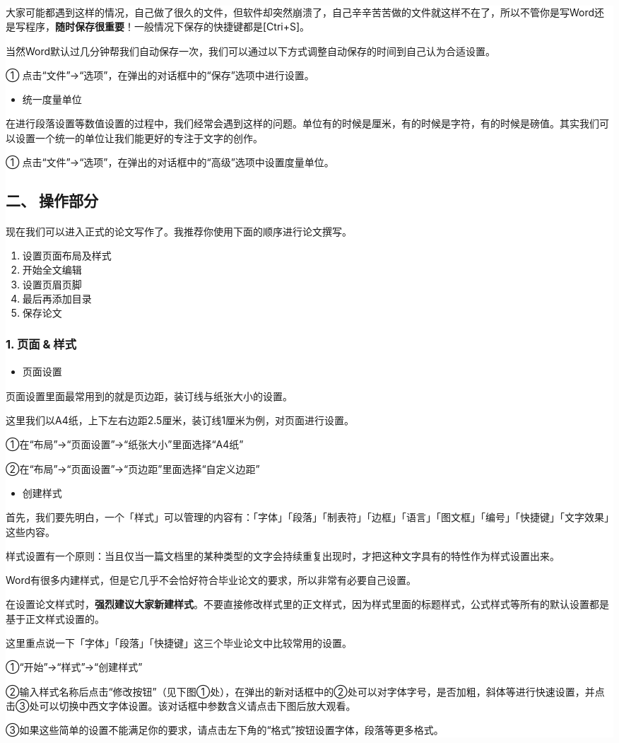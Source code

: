 大家可能都遇到这样的情况，自己做了很久的文件，但软件却突然崩溃了，自己辛辛苦苦做的文件就这样不在了，所以不管你是写Word还是写程序，**随时保存很重要**！一般情况下保存的快捷键都是[Ctri+S]。

当然Word默认过几分钟帮我们自动保存一次，我们可以通过以下方式调整自动保存的时间到自己认为合适设置。

① 点击“文件”→“选项”，在弹出的对话框中的“保存”选项中进行设置。



* 统一度量单位

在进行段落设置等数值设置的过程中，我们经常会遇到这样的问题。单位有的时候是厘米，有的时候是字符，有的时候是磅值。其实我们可以设置一个统一的单位让我们能更好的专注于文字的创作。

① 点击“文件”→“选项”，在弹出的对话框中的“高级”选项中设置度量单位。





## 二、   操作部分

现在我们可以进入正式的论文写作了。我推荐你使用下面的顺序进行论文撰写。

1. 设置页面布局及样式
2. 开始全文编辑
3. 设置页眉页脚
4. 最后再添加目录
5. 保存论文

### 1. 页面 & 样式

* 页面设置

页面设置里面最常用到的就是页边距，装订线与纸张大小的设置。

这里我们以A4纸，上下左右边距2.5厘米，装订线1厘米为例，对页面进行设置。


①在“布局”→“页面设置”→“纸张大小”里面选择“A4纸”

②在“布局”→“页面设置”→“页边距”里面选择“自定义边距”


* 创建样式

首先，我们要先明白，一个「样式」可以管理的内容有：「字体」「段落」「制表符」「边框」「语言」「图文框」「编号」「快捷键」「文字效果」这些内容。

样式设置有一个原则：当且仅当一篇文档里的某种类型的文字会持续重复出现时，才把这种文字具有的特性作为样式设置出来。

Word有很多内建样式，但是它几乎不会恰好符合毕业论文的要求，所以非常有必要自己设置。

在设置论文样式时，**强烈建议大家新建样式**。不要直接修改样式里的正文样式，因为样式里面的标题样式，公式样式等所有的默认设置都是基于正文样式设置的。

这里重点说一下「字体」「段落」「快捷键」这三个毕业论文中比较常用的设置。



①“开始”→“样式”→“创建样式”

②输入样式名称后点击“修改按钮”（见下图①处），在弹出的新对话框中的②处可以对字体字号，是否加粗，斜体等进行快速设置，并点击③处可以切换中西文字体设置。该对话框中参数含义请点击下图后放大观看。


③如果这些简单的设置不能满足你的要求，请点击左下角的“格式”按钮设置字体，段落等更多格式。

